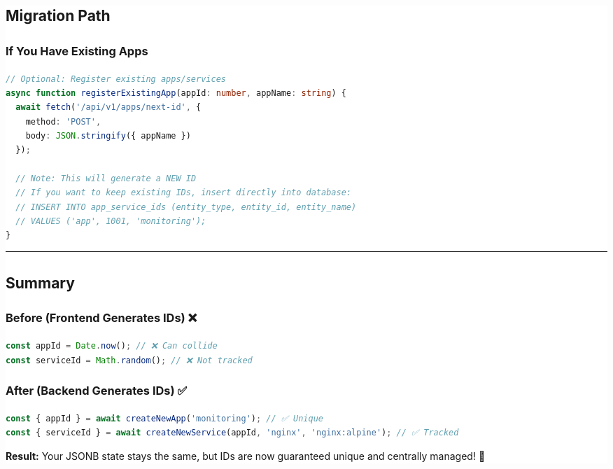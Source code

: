 
## Migration Path

### If You Have Existing Apps

```typescript
// Optional: Register existing apps/services
async function registerExistingApp(appId: number, appName: string) {
  await fetch('/api/v1/apps/next-id', {
    method: 'POST',
    body: JSON.stringify({ appName })
  });
  
  // Note: This will generate a NEW ID
  // If you want to keep existing IDs, insert directly into database:
  // INSERT INTO app_service_ids (entity_type, entity_id, entity_name)
  // VALUES ('app', 1001, 'monitoring');
}
```

---

## Summary

### Before (Frontend Generates IDs) ❌
```typescript
const appId = Date.now(); // ❌ Can collide
const serviceId = Math.random(); // ❌ Not tracked
```

### After (Backend Generates IDs) ✅
```typescript
const { appId } = await createNewApp('monitoring'); // ✅ Unique
const { serviceId } = await createNewService(appId, 'nginx', 'nginx:alpine'); // ✅ Tracked
```

**Result:** Your JSONB state stays the same, but IDs are now guaranteed unique and centrally managed! 🎯
